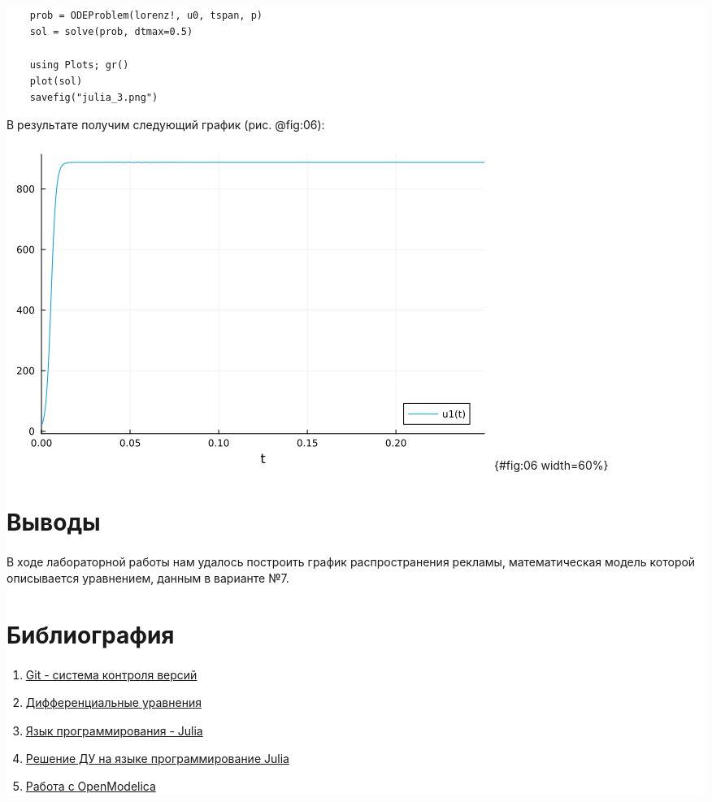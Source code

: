         prob = ODEProblem(lorenz!, u0, tspan, p)
        sol = solve(prob, dtmax=0.5)

        using Plots; gr()
        plot(sol)
        savefig("julia_3.png")




В результате получим следующий график (рис. @fig:06):

![График на Julia. Случай 3](image/julia_3.png){#fig:06 width=60%}



# Выводы

В ходе лабораторной работы нам удалось построить график распространения рекламы, математическая модель которой описывается уравнением, данным в варианте №7.







# Библиография
1. [Git - система контроля версий](https://github.com/)

2. [Дифференциальные уравнения](https://ru.wikipedia.org/wiki/Дифференциальное_уравнение)

3. [Язык программирования - Julia](https://julialang.org/)

4. [Решение ДУ на языке программирование Julia](https://nextjournal.com/sosiris-de/ode-diffeq)

5. [Работа с OpenModelica](https://openmodelica.org/download/download-linux/)

